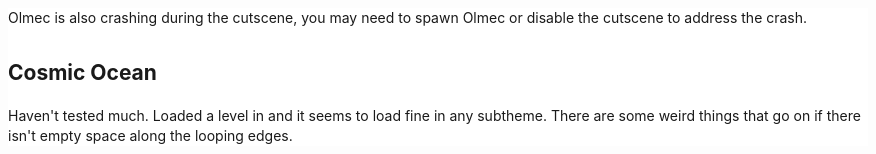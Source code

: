 Olmec is also crashing during the cutscene, you may need to spawn Olmec or disable the cutscene to address the crash.

## Cosmic Ocean

Haven't tested much. Loaded a level in and it seems to load fine in any subtheme. There are some weird things that go on if there isn't empty space along the looping edges.
